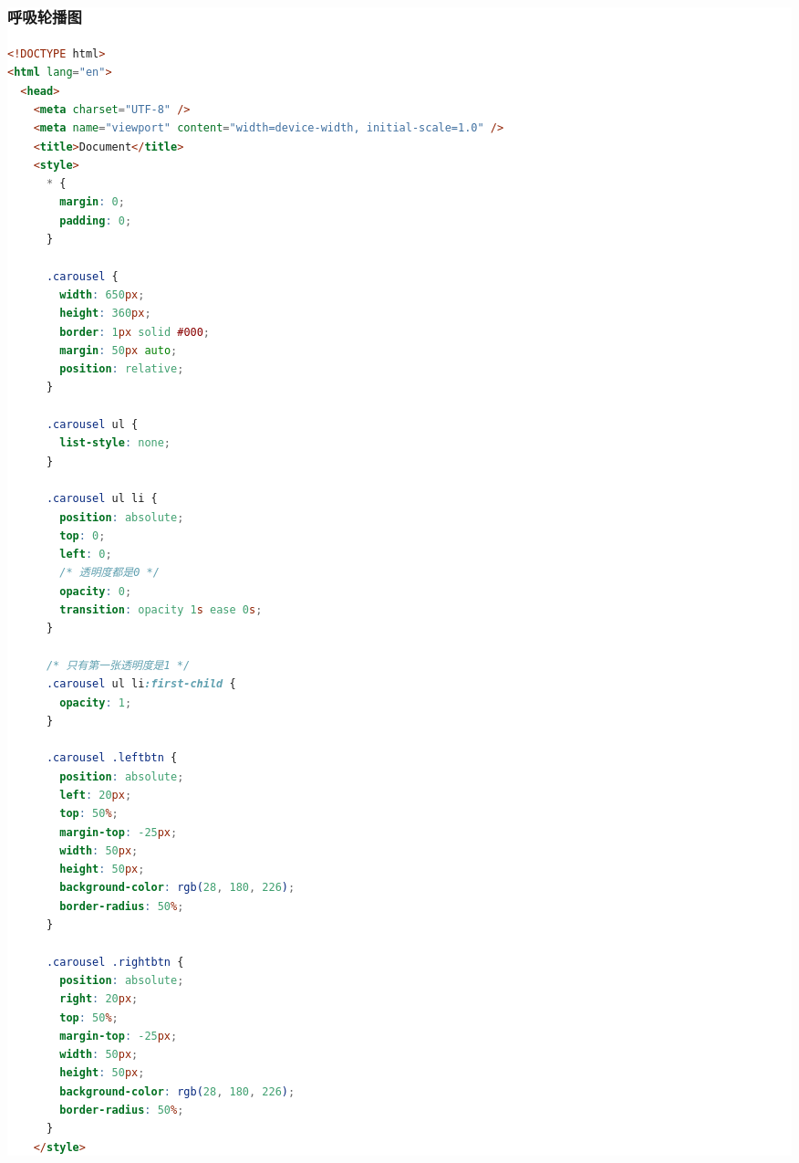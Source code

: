 ### 呼吸轮播图

```html
<!DOCTYPE html>
<html lang="en">
  <head>
    <meta charset="UTF-8" />
    <meta name="viewport" content="width=device-width, initial-scale=1.0" />
    <title>Document</title>
    <style>
      * {
        margin: 0;
        padding: 0;
      }

      .carousel {
        width: 650px;
        height: 360px;
        border: 1px solid #000;
        margin: 50px auto;
        position: relative;
      }

      .carousel ul {
        list-style: none;
      }

      .carousel ul li {
        position: absolute;
        top: 0;
        left: 0;
        /* 透明度都是0 */
        opacity: 0;
        transition: opacity 1s ease 0s;
      }

      /* 只有第一张透明度是1 */
      .carousel ul li:first-child {
        opacity: 1;
      }

      .carousel .leftbtn {
        position: absolute;
        left: 20px;
        top: 50%;
        margin-top: -25px;
        width: 50px;
        height: 50px;
        background-color: rgb(28, 180, 226);
        border-radius: 50%;
      }

      .carousel .rightbtn {
        position: absolute;
        right: 20px;
        top: 50%;
        margin-top: -25px;
        width: 50px;
        height: 50px;
        background-color: rgb(28, 180, 226);
        border-radius: 50%;
      }
    </style>
```